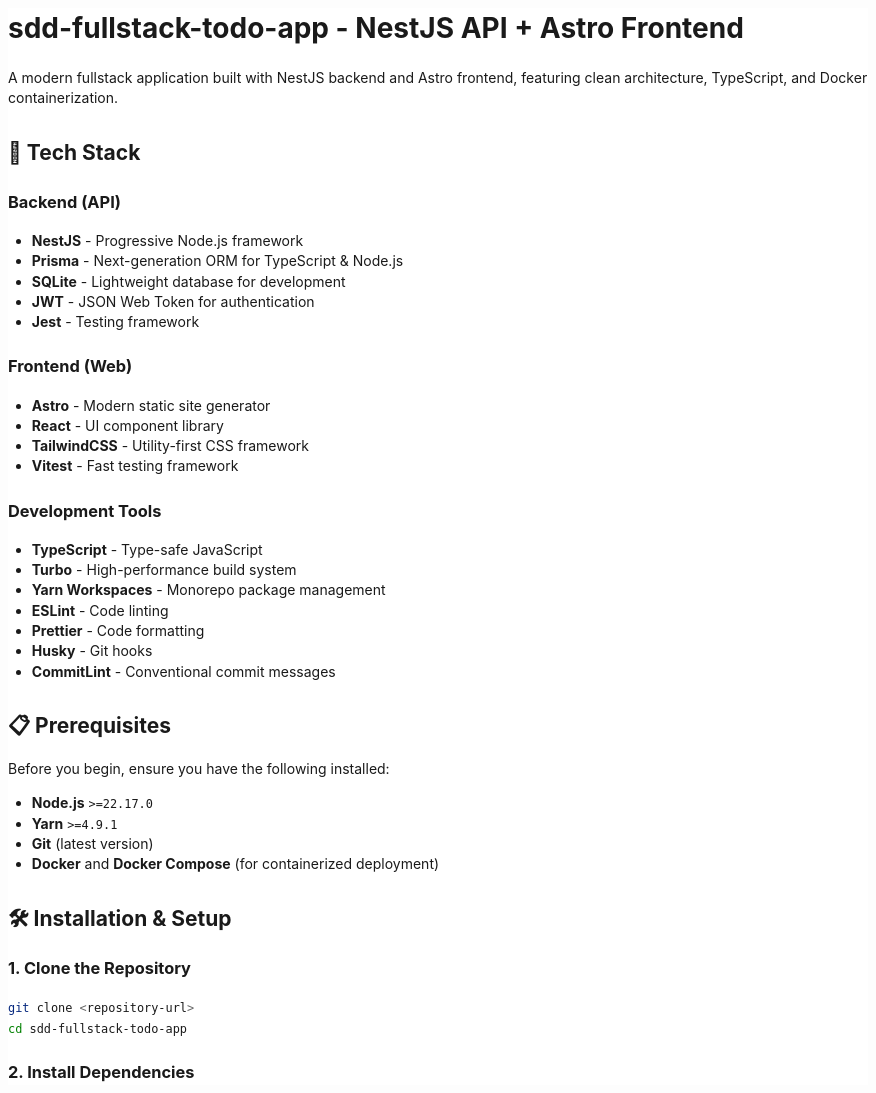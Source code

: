 # sdd-fullstack-todo-app - NestJS API + Astro Frontend

A modern fullstack application built with NestJS backend and Astro frontend, featuring clean
architecture, TypeScript, and Docker containerization.

## 🚀 Tech Stack

### Backend (API)

- **NestJS** - Progressive Node.js framework
- **Prisma** - Next-generation ORM for TypeScript & Node.js
- **SQLite** - Lightweight database for development
- **JWT** - JSON Web Token for authentication
- **Jest** - Testing framework

### Frontend (Web)

- **Astro** - Modern static site generator
- **React** - UI component library
- **TailwindCSS** - Utility-first CSS framework
- **Vitest** - Fast testing framework

### Development Tools

- **TypeScript** - Type-safe JavaScript
- **Turbo** - High-performance build system
- **Yarn Workspaces** - Monorepo package management
- **ESLint** - Code linting
- **Prettier** - Code formatting
- **Husky** - Git hooks
- **CommitLint** - Conventional commit messages

## 📋 Prerequisites

Before you begin, ensure you have the following installed:

- **Node.js** `>=22.17.0`
- **Yarn** `>=4.9.1`
- **Git** (latest version)
- **Docker** and **Docker Compose** (for containerized deployment)

## 🛠️ Installation & Setup

### 1. Clone the Repository

```bash
git clone <repository-url>
cd sdd-fullstack-todo-app
```

### 2. Install Dependencies
